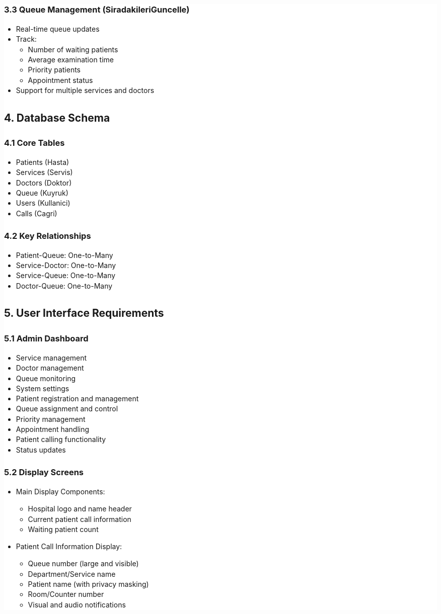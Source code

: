 ### 3.3 Queue Management (SiradakileriGuncelle)
- Real-time queue updates
- Track:
  - Number of waiting patients
  - Average examination time
  - Priority patients
  - Appointment status
- Support for multiple services and doctors

## 4. Database Schema

### 4.1 Core Tables
- Patients (Hasta)
- Services (Servis)
- Doctors (Doktor)
- Queue (Kuyruk)
- Users (Kullanici)
- Calls (Cagri)

### 4.2 Key Relationships
- Patient-Queue: One-to-Many
- Service-Doctor: One-to-Many
- Service-Queue: One-to-Many
- Doctor-Queue: One-to-Many

## 5. User Interface Requirements

### 5.1 Admin Dashboard
- Service management
- Doctor management
- Queue monitoring
- System settings
- Patient registration and management
- Queue assignment and control
- Priority management
- Appointment handling
- Patient calling functionality
- Status updates

### 5.2 Display Screens
- Main Display Components:
  - Hospital logo and name header
  - Current patient call information
  - Waiting patient count
  
- Patient Call Information Display:
  - Queue number (large and visible)
  - Department/Service name
  - Patient name (with privacy masking)
  - Room/Counter number
  - Visual and audio notifications
